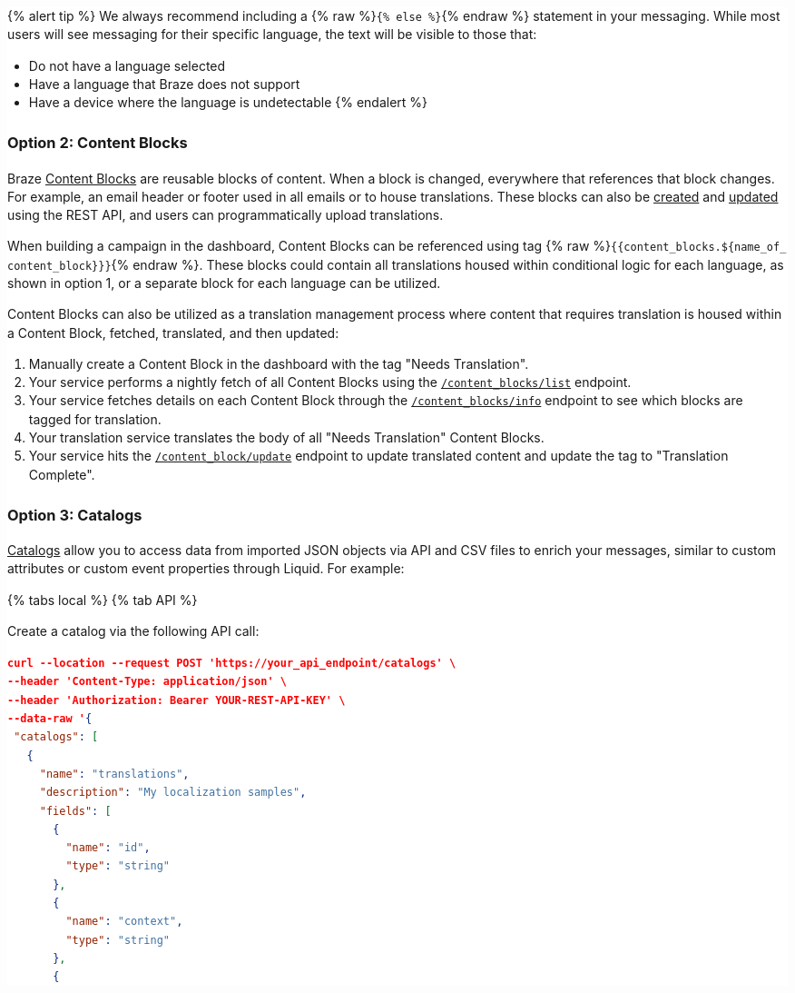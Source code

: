 {% alert tip %}
We always recommend including a {% raw %}`{% else %}`{% endraw %} statement in your messaging. While most users will see messaging for their specific language, the text will be visible to those that:
- Do not have a language selected
- Have a language that Braze does not support
- Have a device where the language is undetectable
{% endalert %}

### Option 2: Content Blocks

Braze [Content Blocks]({{site.baseurl}}/user_guide/engagement_tools/templates_and_media/content_blocks/#content-blocks) are reusable blocks of content. When a block is changed, everywhere that references that block changes. For example, an email header or footer used in all emails or to house translations. These blocks can also be [created]({{site.baseurl}}/api/endpoints/templates/content_blocks_templates/post_create_email_content_block/#create-content-block) and [updated]({{site.baseurl}}/api/endpoints/templates/content_blocks_templates/post_update_content_block/) using the REST API, and users can programmatically upload translations. 

When building a campaign in the dashboard, Content Blocks can be referenced using tag {% raw %}`{{content_blocks.${name_of_content_block}}}`{% endraw %}. These blocks could contain all translations housed within conditional logic for each language, as shown in option 1, or a separate block for each language can be utilized.

Content Blocks can also be utilized as a translation management process where content that requires translation is housed within a Content Block, fetched, translated, and then updated:
1. Manually create a Content Block in the dashboard with the tag "Needs Translation".
2. Your service performs a nightly fetch of all Content Blocks using the [`/content_blocks/list`]({{site.baseurl}}/api/endpoints/templates/content_blocks_templates/get_list_email_content_blocks/) endpoint.
3. Your service fetches details on each Content Block through the [`/content_blocks/info`]({{site.baseurl}}/api/endpoints/templates/content_blocks_templates/get_see_email_content_blocks_information/) endpoint to see which blocks are tagged for translation.
4. Your translation service translates the body of all "Needs Translation" Content Blocks.
5. Your service hits the [`/content_block/update`]({{site.baseurl}}/api/endpoints/templates/content_blocks_templates/post_update_content_block/) endpoint to update translated content and update the tag to "Translation Complete".

### Option 3: Catalogs

[Catalogs]({{site.baseurl}}/user_guide/personalization_and_dynamic_content/catalogs/) allow you to access data from imported JSON objects via API and CSV files to enrich your messages, similar to custom attributes or custom event properties through Liquid. For example:

{% tabs local %}
{% tab API %}

Create a catalog via the following API call:
```json
curl --location --request POST 'https://your_api_endpoint/catalogs' \
--header 'Content-Type: application/json' \
--header 'Authorization: Bearer YOUR-REST-API-KEY' \
--data-raw '{
 "catalogs": [
   {
     "name": "translations",
     "description": "My localization samples",
     "fields": [
       {
         "name": "id",
         "type": "string"
       },
       {
         "name": "context",
         "type": "string"
       },
       {
```